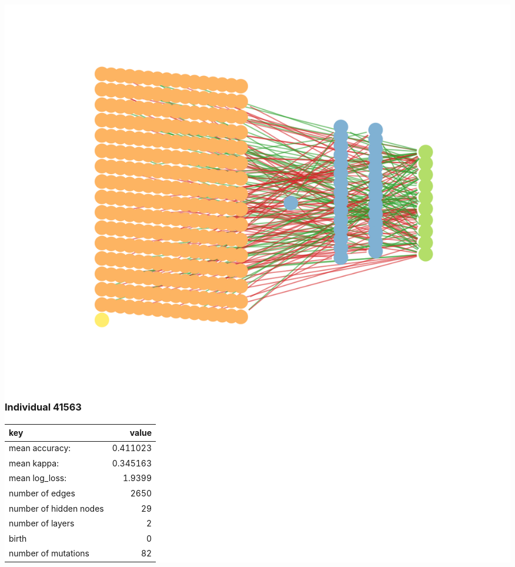 ![Network of individual 42795](media/network_42795.svg)


### Individual 41563


| key                    |       value |
|:-----------------------|------------:|
| mean accuracy:         |    0.411023 |
| mean kappa:            |    0.345163 |
| mean log_loss:         |    1.9399   |
| number of edges        | 2650        |
| number of hidden nodes |   29        |
| number of layers       |    2        |
| birth                  |    0        |
| number of mutations    |   82        |
